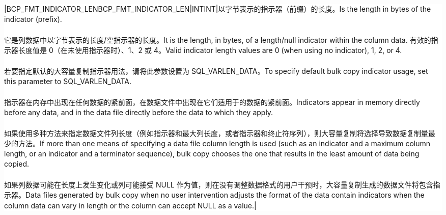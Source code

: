 |<span data-ttu-id="12d13-134">BCP_FMT_INDICATOR_LEN</span><span class="sxs-lookup"><span data-stu-id="12d13-134">BCP_FMT_INDICATOR_LEN</span></span>|<span data-ttu-id="12d13-135">INT</span><span class="sxs-lookup"><span data-stu-id="12d13-135">INT</span></span>|<span data-ttu-id="12d13-136">以字节表示的指示器（前缀）的长度。</span><span class="sxs-lookup"><span data-stu-id="12d13-136">Is the length in bytes of the indicator (prefix).</span></span><br /><br /> <span data-ttu-id="12d13-137">它是列数据中以字节表示的长度/空指示器的长度。</span><span class="sxs-lookup"><span data-stu-id="12d13-137">It is the length, in bytes, of a length/null indicator within the column data.</span></span> <span data-ttu-id="12d13-138">有效的指示器长度值是 0（在未使用指示器时）、1、2 或 4。</span><span class="sxs-lookup"><span data-stu-id="12d13-138">Valid indicator length values are 0 (when using no indicator), 1, 2, or 4.</span></span><br /><br /> <span data-ttu-id="12d13-139">若要指定默认的大容量复制指示器用法，请将此参数设置为 SQL_VARLEN_DATA。</span><span class="sxs-lookup"><span data-stu-id="12d13-139">To specify default bulk copy indicator usage, set this parameter to SQL_VARLEN_DATA.</span></span><br /><br /> <span data-ttu-id="12d13-140">指示器在内存中出现在任何数据的紧前面，在数据文件中出现在它们适用于的数据的紧前面。</span><span class="sxs-lookup"><span data-stu-id="12d13-140">Indicators appear in memory directly before any data, and in the data file directly before the data to which they apply.</span></span><br /><br /> <span data-ttu-id="12d13-141">如果使用多种方法来指定数据文件列长度（例如指示器和最大列长度，或者指示器和终止符序列），则大容量复制将选择导致数据复制量最少的方法。</span><span class="sxs-lookup"><span data-stu-id="12d13-141">If more than one means of specifying a data file column length is used (such as an indicator and a maximum column length, or an indicator and a terminator sequence), bulk copy chooses the one that results in the least amount of data being copied.</span></span><br /><br /> <span data-ttu-id="12d13-142">如果列数据可能在长度上发生变化或列可能接受 NULL 作为值，则在没有调整数据格式的用户干预时，大容量复制生成的数据文件将包含指示器。</span><span class="sxs-lookup"><span data-stu-id="12d13-142">Data files generated by bulk copy when no user intervention adjusts the format of the data contain indicators when the column data can vary in length or the column can accept NULL as a value.</span></span>|  